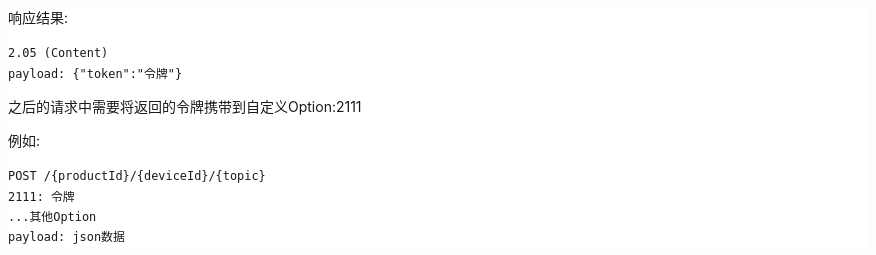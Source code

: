 响应结果:
```text
2.05 (Content)
payload: {"token":"令牌"}
```

之后的请求中需要将返回的令牌携带到自定义Option:2111

例如:
```text
POST /{productId}/{deviceId}/{topic}
2111: 令牌
...其他Option
payload: json数据
```
